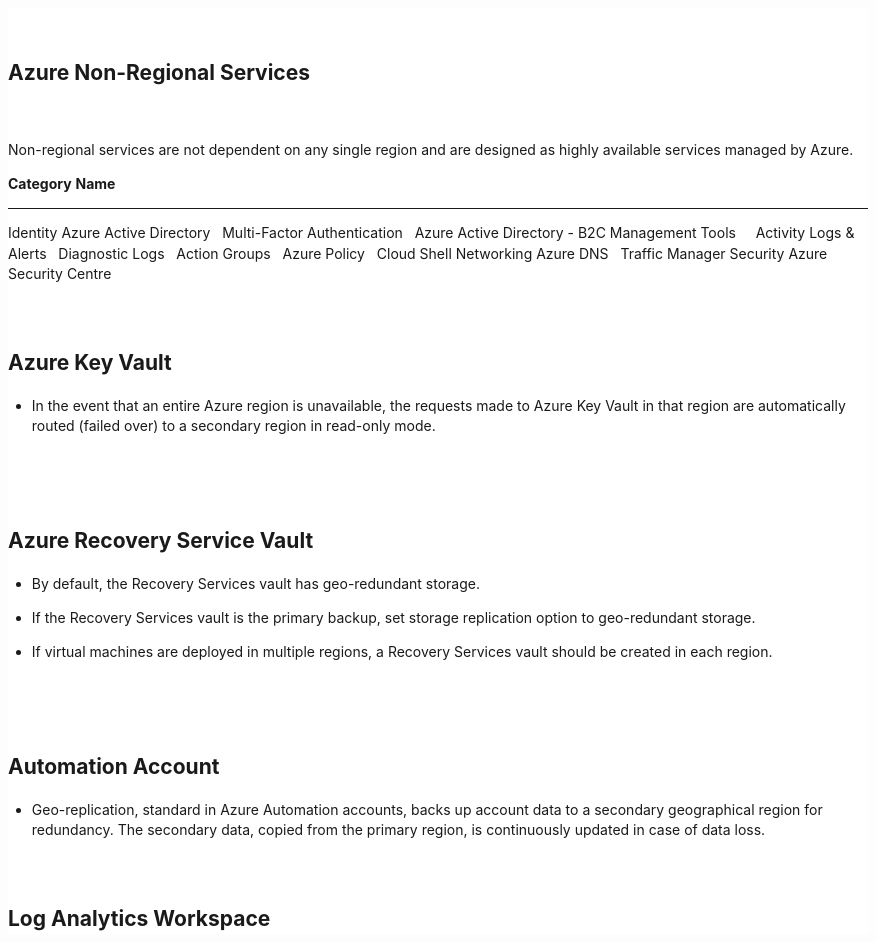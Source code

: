  

Azure Non-Regional Services
---------------------------

 

Non-regional services are not dependent on any single region and are designed as highly available services managed by Azure.

  **Category**       **Name**
  ------------------ ------------------------------
  Identity           Azure Active Directory
                     Multi-Factor Authentication
                     Azure Active Directory - B2C
  Management Tools    
                     Activity Logs & Alerts
                     Diagnostic Logs
                     Action Groups
                     Azure Policy
                     Cloud Shell
  Networking         Azure DNS
                     Traffic Manager
  Security           Azure Security Centre

 

Azure Key Vault
---------------

-   In the event that an entire Azure region is unavailable, the requests made to Azure Key Vault in that region are automatically routed (failed over) to a secondary region in read-only mode.

 
-

Azure Recovery Service Vault
----------------------------

-   By default, the Recovery Services vault has geo-redundant storage.

-   If the Recovery Services vault is the primary backup, set storage replication option to geo-redundant storage.

-   If virtual machines are deployed in multiple regions, a Recovery Services vault should be created in each region.

 
-

Automation Account
------------------

-   Geo-replication, standard in Azure Automation accounts, backs up account data to a secondary geographical region for redundancy. The secondary data, copied from the primary region, is continuously updated in case of data loss.

 

Log Analytics Workspace
-----------------------
